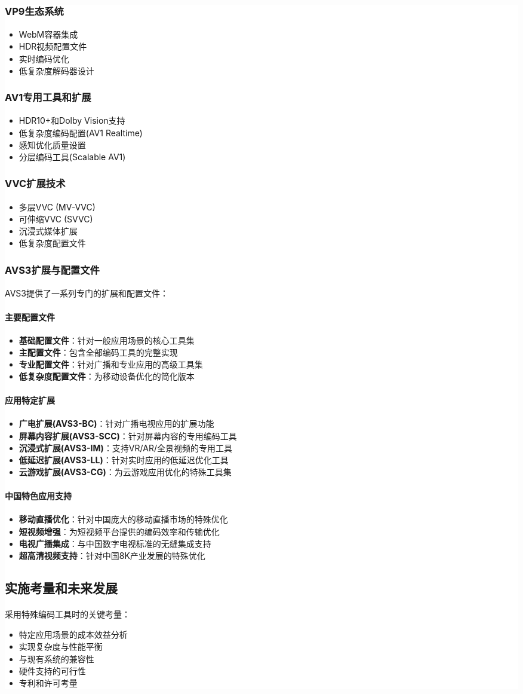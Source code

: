 ### VP9生态系统
- WebM容器集成
- HDR视频配置文件
- 实时编码优化
- 低复杂度解码器设计

### AV1专用工具和扩展
- HDR10+和Dolby Vision支持
- 低复杂度编码配置(AV1 Realtime)
- 感知优化质量设置
- 分层编码工具(Scalable AV1)

### VVC扩展技术
- 多层VVC (MV-VVC)
- 可伸缩VVC (SVVC)
- 沉浸式媒体扩展
- 低复杂度配置文件

### AVS3扩展与配置文件

AVS3提供了一系列专门的扩展和配置文件：

#### 主要配置文件
- **基础配置文件**：针对一般应用场景的核心工具集
- **主配置文件**：包含全部编码工具的完整实现
- **专业配置文件**：针对广播和专业应用的高级工具集
- **低复杂度配置文件**：为移动设备优化的简化版本

#### 应用特定扩展
- **广电扩展(AVS3-BC)**：针对广播电视应用的扩展功能
- **屏幕内容扩展(AVS3-SCC)**：针对屏幕内容的专用编码工具
- **沉浸式扩展(AVS3-IM)**：支持VR/AR/全景视频的专用工具
- **低延迟扩展(AVS3-LL)**：针对实时应用的低延迟优化工具
- **云游戏扩展(AVS3-CG)**：为云游戏应用优化的特殊工具集

#### 中国特色应用支持
- **移动直播优化**：针对中国庞大的移动直播市场的特殊优化
- **短视频增强**：为短视频平台提供的编码效率和传输优化
- **电视广播集成**：与中国数字电视标准的无缝集成支持
- **超高清视频支持**：针对中国8K产业发展的特殊优化

## 实施考量和未来发展

采用特殊编码工具时的关键考量：
- 特定应用场景的成本效益分析
- 实现复杂度与性能平衡
- 与现有系统的兼容性
- 硬件支持的可行性
- 专利和许可考量
